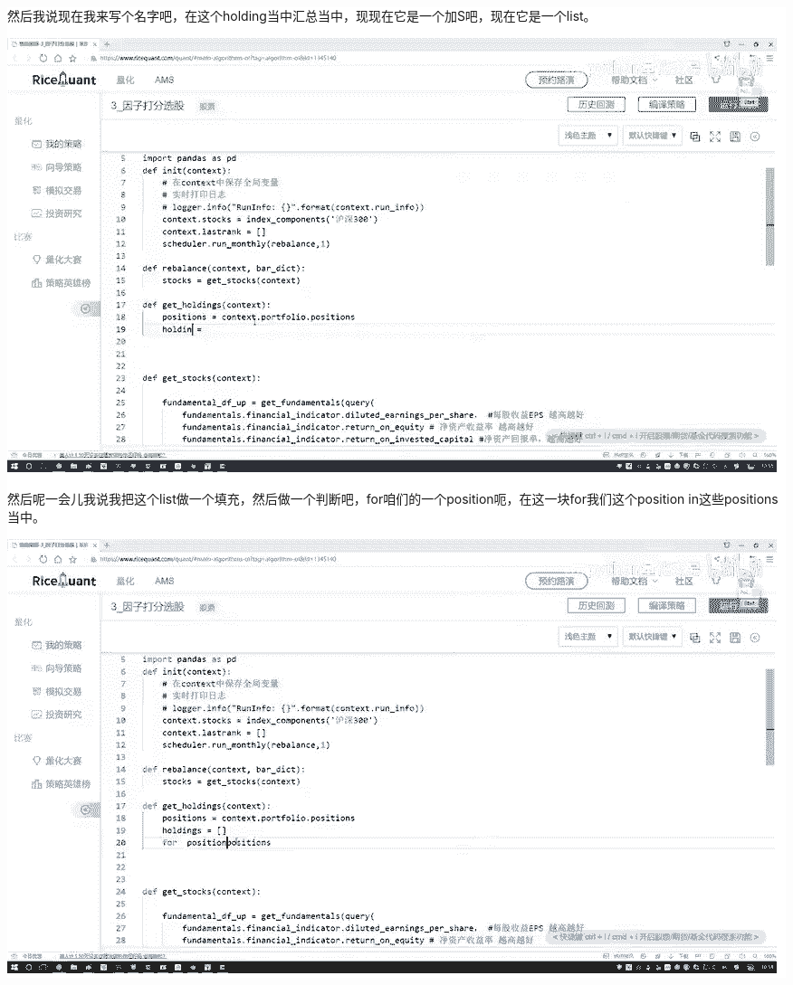然后我说现在我来写个名字吧，在这个holding当中汇总当中，现现在它是一个加S吧，现在它是一个list。



![](img/4b14b82b643e217b3cd99af540e6291d_16.png)

然后呢一会儿我说我把这个list做一个填充，然后做一个判断吧，for咱们的一个position呃，在这一块for我们这个position in这些positions当中。



![](img/4b14b82b643e217b3cd99af540e6291d_18.png)

